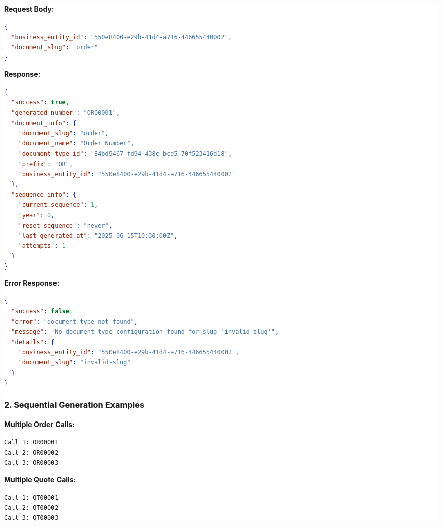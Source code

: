 **Request Body:**
```json
{
  "business_entity_id": "550e8400-e29b-41d4-a716-446655440002",
  "document_slug": "order"
}
```

**Response:**
```json
{
  "success": true,
  "generated_number": "OR00001",
  "document_info": {
    "document_slug": "order",
    "document_name": "Order Number",
    "document_type_id": "84bd9467-fd94-438c-bcd5-70f523416d18",
    "prefix": "OR",
    "business_entity_id": "550e8400-e29b-41d4-a716-446655440002"
  },
  "sequence_info": {
    "current_sequence": 1,
    "year": 0,
    "reset_sequence": "never",
    "last_generated_at": "2025-06-15T10:30:00Z",
    "attempts": 1
  }
}
```

**Error Response:**
```json
{
  "success": false,
  "error": "document_type_not_found",
  "message": "No document type configuration found for slug 'invalid-slug'",
  "details": {
    "business_entity_id": "550e8400-e29b-41d4-a716-446655440002",
    "document_slug": "invalid-slug"
  }
}
```

### 2. Sequential Generation Examples

**Multiple Order Calls:**
```
Call 1: OR00001
Call 2: OR00002  
Call 3: OR00003
```

**Multiple Quote Calls:**
```
Call 1: QT00001
Call 2: QT00002
Call 3: QT00003
```
